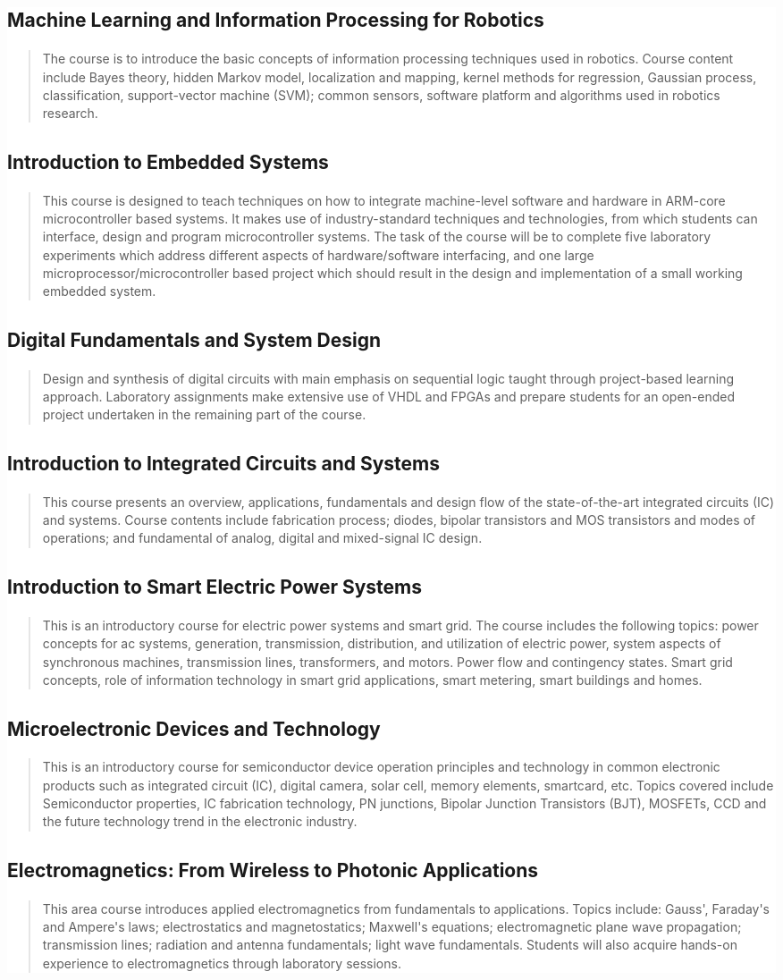 ## Machine Learning and Information Processing for Robotics
>The course is to introduce the basic concepts of information processing techniques used in robotics. Course content include Bayes theory, hidden Markov model, localization and mapping, kernel methods for regression, Gaussian process, classification, support-vector machine (SVM); common sensors, software platform and algorithms used in robotics research.

## Introduction to Embedded Systems
>This course is designed to teach techniques on how to integrate machine-level software and hardware in ARM-core microcontroller based systems. It makes use of industry-standard techniques and technologies, from which students can interface, design and program microcontroller systems. The task of the course will be to complete five laboratory experiments which address different aspects of hardware/software interfacing, and one large microprocessor/microcontroller based project which should result in the design and implementation of a small working embedded system.

## Digital Fundamentals and System Design
>Design and synthesis of digital circuits with main emphasis on sequential logic taught through project-based learning approach. Laboratory assignments make extensive use of VHDL and FPGAs and prepare students for an open-ended project undertaken in the remaining part of the course.

## Introduction to Integrated Circuits and Systems
>This course presents an overview, applications, fundamentals and design flow of the state-of-the-art integrated circuits (IC) and systems. Course contents include fabrication process; diodes, bipolar transistors and MOS transistors and modes of operations; and fundamental of analog, digital and mixed-signal IC design.

## Introduction to Smart Electric Power Systems
>This is an introductory course for electric power systems and smart grid. The course includes the following topics: power concepts for ac systems, generation, transmission, distribution, and utilization of electric power, system aspects of synchronous machines, transmission lines, transformers, and motors. Power flow and contingency states. Smart grid concepts, role of information technology in smart grid applications, smart metering, smart buildings and homes.

## Microelectronic Devices and Technology
>This is an introductory course for semiconductor device operation principles and technology in common electronic products such as integrated circuit (IC), digital camera, solar cell, memory elements, smartcard, etc. Topics covered include Semiconductor properties, IC fabrication technology, PN junctions, Bipolar Junction Transistors (BJT), MOSFETs, CCD and the future technology trend in the electronic industry.

## Electromagnetics: From Wireless to Photonic Applications
>This area course introduces applied electromagnetics from fundamentals to applications. Topics include: Gauss', Faraday's and Ampere's laws; electrostatics and magnetostatics; Maxwell's equations; electromagnetic plane wave propagation; transmission lines; radiation and antenna fundamentals; light wave fundamentals. Students will also acquire hands-on experience to electromagnetics through laboratory sessions.
